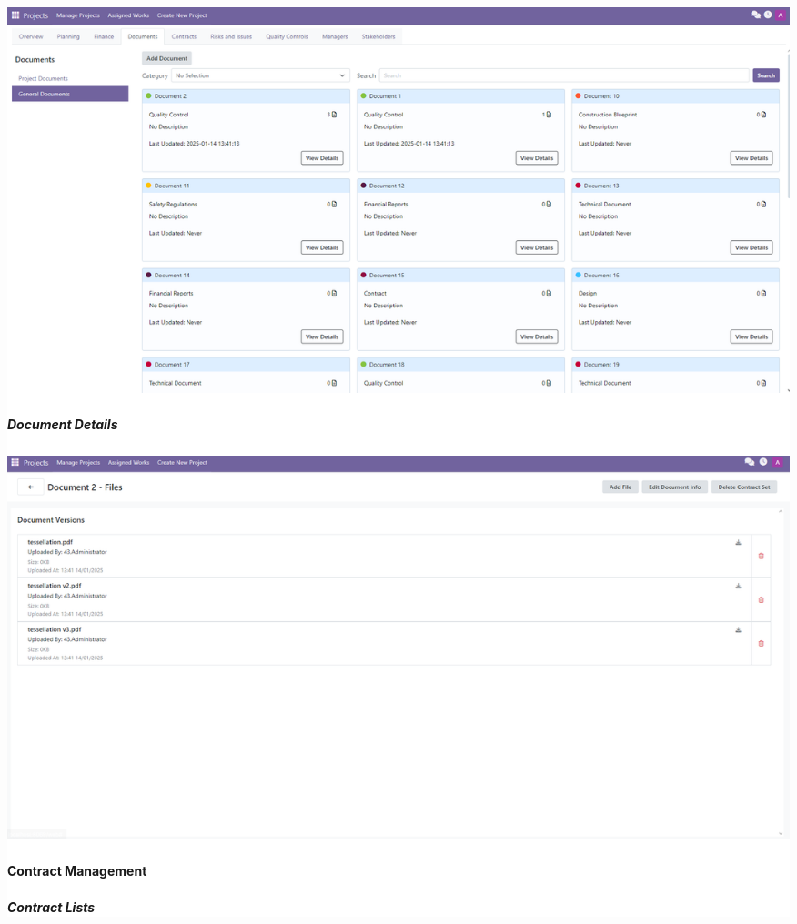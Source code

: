 ![alt text](readme/img/document_list.png)
##### Document Details
![alt text](readme/img/document_details.png)

#### Contract Management
##### Contract Lists